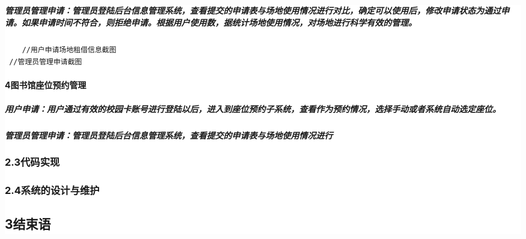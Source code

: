 ##### 管理员管理申请：管理员登陆后台信息管理系统，查看提交的申请表与场地使用情况进行对比，确定可以使用后，修改申请状态为通过申请。如果申请时间不符合，则拒绝申请。根据用户使用数，据统计场地使用情况，对场地进行科学有效的管理。
		//用户申请场地租借信息截图
     //管理员管理申请截图
#### 4图书馆座位预约管理
##### 用户申请：用户通过有效的校园卡账号进行登陆以后，进入到座位预约子系统，查看作为预约情况，选择手动或者系统自动选定座位。 
##### 管理员管理申请：管理员登陆后台信息管理系统，查看提交的申请表与场地使用情况进行


### 2.3代码实现
### 2.4系统的设计与维护
## 3结束语
